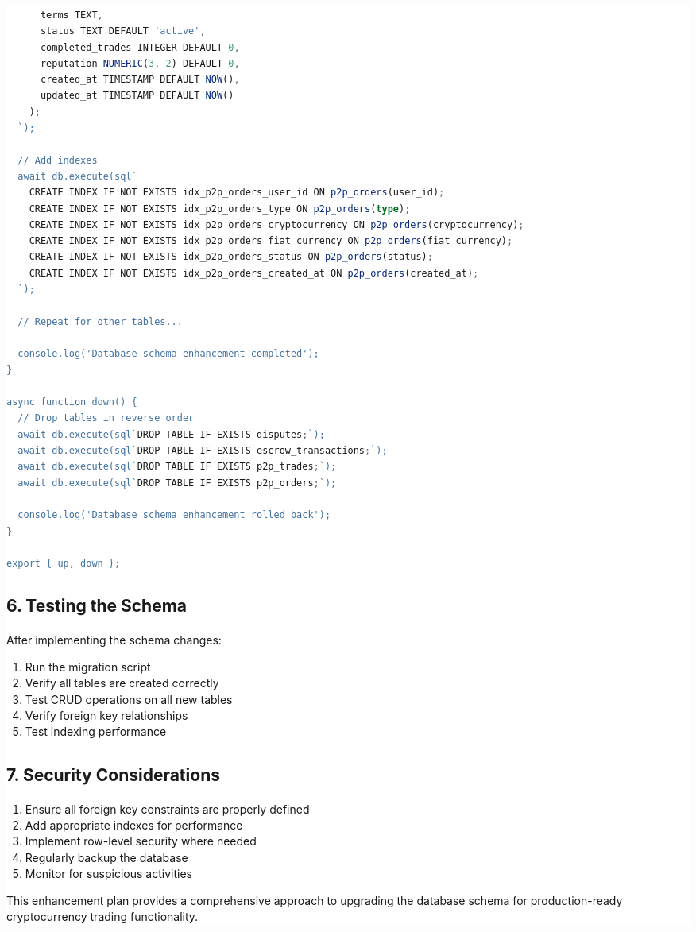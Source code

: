 ```typescript
      terms TEXT,
      status TEXT DEFAULT 'active',
      completed_trades INTEGER DEFAULT 0,
      reputation NUMERIC(3, 2) DEFAULT 0,
      created_at TIMESTAMP DEFAULT NOW(),
      updated_at TIMESTAMP DEFAULT NOW()
    );
  `);
  
  // Add indexes
  await db.execute(sql`
    CREATE INDEX IF NOT EXISTS idx_p2p_orders_user_id ON p2p_orders(user_id);
    CREATE INDEX IF NOT EXISTS idx_p2p_orders_type ON p2p_orders(type);
    CREATE INDEX IF NOT EXISTS idx_p2p_orders_cryptocurrency ON p2p_orders(cryptocurrency);
    CREATE INDEX IF NOT EXISTS idx_p2p_orders_fiat_currency ON p2p_orders(fiat_currency);
    CREATE INDEX IF NOT EXISTS idx_p2p_orders_status ON p2p_orders(status);
    CREATE INDEX IF NOT EXISTS idx_p2p_orders_created_at ON p2p_orders(created_at);
  `);
  
  // Repeat for other tables...
  
  console.log('Database schema enhancement completed');
}

async function down() {
  // Drop tables in reverse order
  await db.execute(sql`DROP TABLE IF EXISTS disputes;`);
  await db.execute(sql`DROP TABLE IF EXISTS escrow_transactions;`);
  await db.execute(sql`DROP TABLE IF EXISTS p2p_trades;`);
  await db.execute(sql`DROP TABLE IF EXISTS p2p_orders;`);
  
  console.log('Database schema enhancement rolled back');
}

export { up, down };
```

## 6. Testing the Schema

After implementing the schema changes:

1. Run the migration script
2. Verify all tables are created correctly
3. Test CRUD operations on all new tables
4. Verify foreign key relationships
5. Test indexing performance

## 7. Security Considerations

1. Ensure all foreign key constraints are properly defined
2. Add appropriate indexes for performance
3. Implement row-level security where needed
4. Regularly backup the database
5. Monitor for suspicious activities

This enhancement plan provides a comprehensive approach to upgrading the database schema for production-ready cryptocurrency trading functionality.